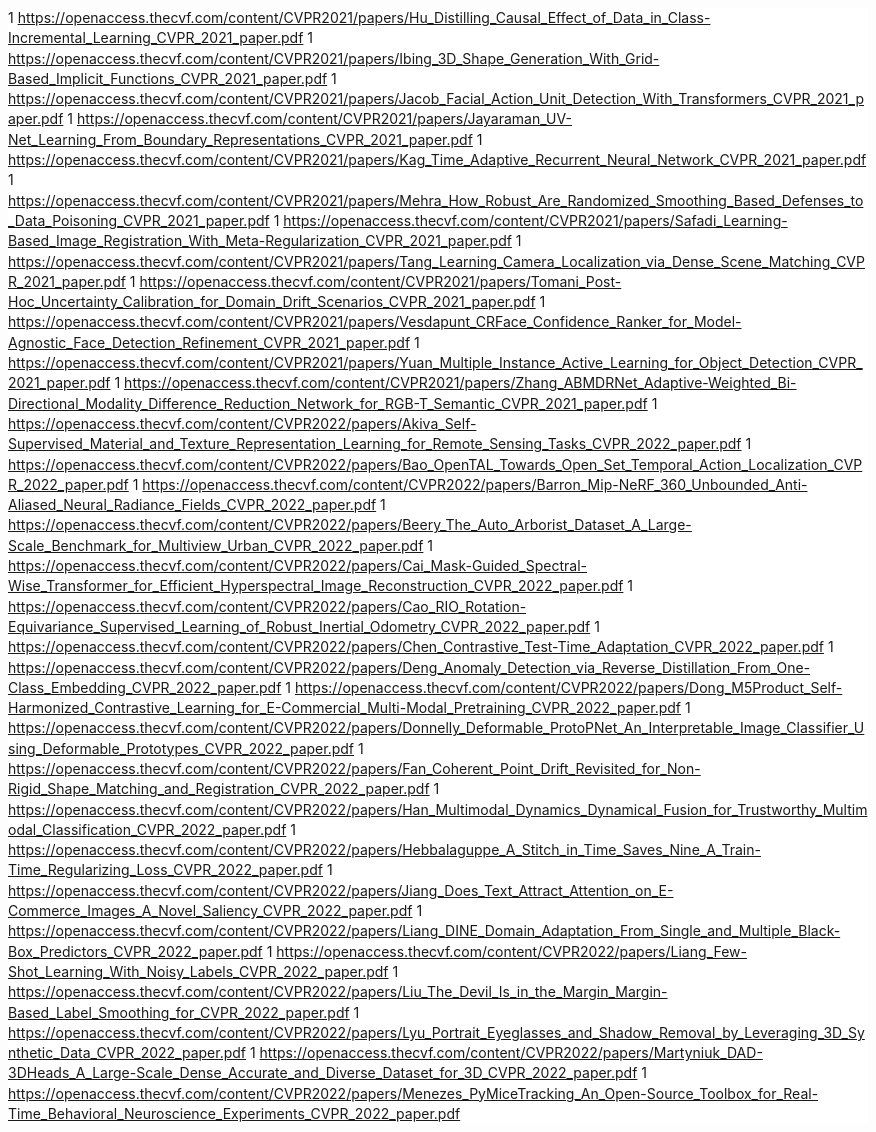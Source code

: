 1 https://openaccess.thecvf.com/content/CVPR2021/papers/Hu_Distilling_Causal_Effect_of_Data_in_Class-Incremental_Learning_CVPR_2021_paper.pdf
1 https://openaccess.thecvf.com/content/CVPR2021/papers/Ibing_3D_Shape_Generation_With_Grid-Based_Implicit_Functions_CVPR_2021_paper.pdf
1 https://openaccess.thecvf.com/content/CVPR2021/papers/Jacob_Facial_Action_Unit_Detection_With_Transformers_CVPR_2021_paper.pdf
1 https://openaccess.thecvf.com/content/CVPR2021/papers/Jayaraman_UV-Net_Learning_From_Boundary_Representations_CVPR_2021_paper.pdf
1 https://openaccess.thecvf.com/content/CVPR2021/papers/Kag_Time_Adaptive_Recurrent_Neural_Network_CVPR_2021_paper.pdf
1 https://openaccess.thecvf.com/content/CVPR2021/papers/Mehra_How_Robust_Are_Randomized_Smoothing_Based_Defenses_to_Data_Poisoning_CVPR_2021_paper.pdf
1 https://openaccess.thecvf.com/content/CVPR2021/papers/Safadi_Learning-Based_Image_Registration_With_Meta-Regularization_CVPR_2021_paper.pdf
1 https://openaccess.thecvf.com/content/CVPR2021/papers/Tang_Learning_Camera_Localization_via_Dense_Scene_Matching_CVPR_2021_paper.pdf
1 https://openaccess.thecvf.com/content/CVPR2021/papers/Tomani_Post-Hoc_Uncertainty_Calibration_for_Domain_Drift_Scenarios_CVPR_2021_paper.pdf
1 https://openaccess.thecvf.com/content/CVPR2021/papers/Vesdapunt_CRFace_Confidence_Ranker_for_Model-Agnostic_Face_Detection_Refinement_CVPR_2021_paper.pdf
1 https://openaccess.thecvf.com/content/CVPR2021/papers/Yuan_Multiple_Instance_Active_Learning_for_Object_Detection_CVPR_2021_paper.pdf
1 https://openaccess.thecvf.com/content/CVPR2021/papers/Zhang_ABMDRNet_Adaptive-Weighted_Bi-Directional_Modality_Difference_Reduction_Network_for_RGB-T_Semantic_CVPR_2021_paper.pdf
1 https://openaccess.thecvf.com/content/CVPR2022/papers/Akiva_Self-Supervised_Material_and_Texture_Representation_Learning_for_Remote_Sensing_Tasks_CVPR_2022_paper.pdf
1 https://openaccess.thecvf.com/content/CVPR2022/papers/Bao_OpenTAL_Towards_Open_Set_Temporal_Action_Localization_CVPR_2022_paper.pdf
1 https://openaccess.thecvf.com/content/CVPR2022/papers/Barron_Mip-NeRF_360_Unbounded_Anti-Aliased_Neural_Radiance_Fields_CVPR_2022_paper.pdf
1 https://openaccess.thecvf.com/content/CVPR2022/papers/Beery_The_Auto_Arborist_Dataset_A_Large-Scale_Benchmark_for_Multiview_Urban_CVPR_2022_paper.pdf
1 https://openaccess.thecvf.com/content/CVPR2022/papers/Cai_Mask-Guided_Spectral-Wise_Transformer_for_Efficient_Hyperspectral_Image_Reconstruction_CVPR_2022_paper.pdf
1 https://openaccess.thecvf.com/content/CVPR2022/papers/Cao_RIO_Rotation-Equivariance_Supervised_Learning_of_Robust_Inertial_Odometry_CVPR_2022_paper.pdf
1 https://openaccess.thecvf.com/content/CVPR2022/papers/Chen_Contrastive_Test-Time_Adaptation_CVPR_2022_paper.pdf
1 https://openaccess.thecvf.com/content/CVPR2022/papers/Deng_Anomaly_Detection_via_Reverse_Distillation_From_One-Class_Embedding_CVPR_2022_paper.pdf
1 https://openaccess.thecvf.com/content/CVPR2022/papers/Dong_M5Product_Self-Harmonized_Contrastive_Learning_for_E-Commercial_Multi-Modal_Pretraining_CVPR_2022_paper.pdf
1 https://openaccess.thecvf.com/content/CVPR2022/papers/Donnelly_Deformable_ProtoPNet_An_Interpretable_Image_Classifier_Using_Deformable_Prototypes_CVPR_2022_paper.pdf
1 https://openaccess.thecvf.com/content/CVPR2022/papers/Fan_Coherent_Point_Drift_Revisited_for_Non-Rigid_Shape_Matching_and_Registration_CVPR_2022_paper.pdf
1 https://openaccess.thecvf.com/content/CVPR2022/papers/Han_Multimodal_Dynamics_Dynamical_Fusion_for_Trustworthy_Multimodal_Classification_CVPR_2022_paper.pdf
1 https://openaccess.thecvf.com/content/CVPR2022/papers/Hebbalaguppe_A_Stitch_in_Time_Saves_Nine_A_Train-Time_Regularizing_Loss_CVPR_2022_paper.pdf
1 https://openaccess.thecvf.com/content/CVPR2022/papers/Jiang_Does_Text_Attract_Attention_on_E-Commerce_Images_A_Novel_Saliency_CVPR_2022_paper.pdf
1 https://openaccess.thecvf.com/content/CVPR2022/papers/Liang_DINE_Domain_Adaptation_From_Single_and_Multiple_Black-Box_Predictors_CVPR_2022_paper.pdf
1 https://openaccess.thecvf.com/content/CVPR2022/papers/Liang_Few-Shot_Learning_With_Noisy_Labels_CVPR_2022_paper.pdf
1 https://openaccess.thecvf.com/content/CVPR2022/papers/Liu_The_Devil_Is_in_the_Margin_Margin-Based_Label_Smoothing_for_CVPR_2022_paper.pdf
1 https://openaccess.thecvf.com/content/CVPR2022/papers/Lyu_Portrait_Eyeglasses_and_Shadow_Removal_by_Leveraging_3D_Synthetic_Data_CVPR_2022_paper.pdf
1 https://openaccess.thecvf.com/content/CVPR2022/papers/Martyniuk_DAD-3DHeads_A_Large-Scale_Dense_Accurate_and_Diverse_Dataset_for_3D_CVPR_2022_paper.pdf
1 https://openaccess.thecvf.com/content/CVPR2022/papers/Menezes_PyMiceTracking_An_Open-Source_Toolbox_for_Real-Time_Behavioral_Neuroscience_Experiments_CVPR_2022_paper.pdf